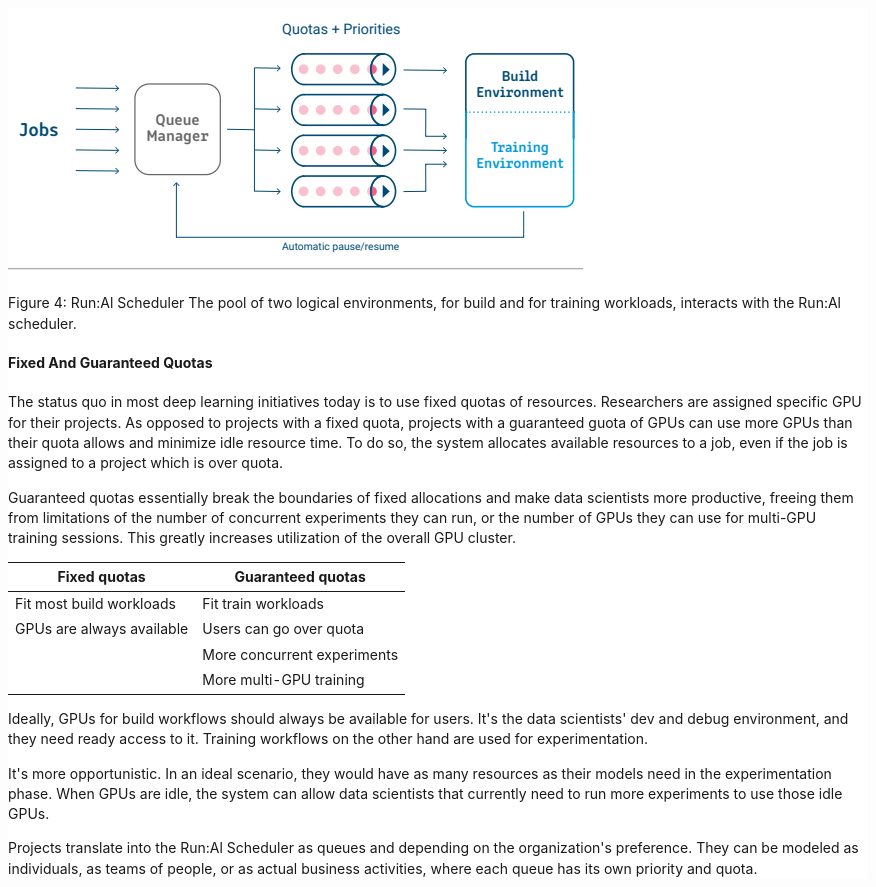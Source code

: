 ![73_image_0.png](73_image_0.png)

Figure 4: Run:Al Scheduler The pool of two logical environments, for build and for training workloads, interacts with the Run:Al scheduler.

#### Fixed And Guaranteed Quotas

The status quo in most deep learning initiatives today is to use fixed quotas of resources. Researchers are assigned specific GPU for their projects. As opposed to projects with a fixed quota, projects with a guaranteed guota of GPUs can use more GPUs than their quota allows and minimize idle resource time. To do so, the system allocates available resources to a job, even if the job is assigned to a project which is over quota.

Guaranteed quotas essentially break the boundaries of fixed allocations and make data scientists more productive, freeing them from limitations of the number of concurrent experiments they can run, or the number of GPUs they can use for multi-GPU training sessions. This greatly increases utilization of the overall GPU cluster.

| Fixed quotas              | Guaranteed quotas           |
|---------------------------|-----------------------------|
| Fit most build workloads  | Fit train workloads         |
| GPUs are always available | Users can go over quota     |
|                           | More concurrent experiments |
|                           | More multi\-GPU training    |

Ideally, GPUs for build workflows should always be available for users. It's the data scientists' dev and debug environment, and they need ready access to it. Training workflows on the other hand are used for experimentation.

It's more opportunistic. In an ideal scenario, they would have as many resources as their models need in the experimentation phase.  When GPUs are idle, the system can allow data scientists that currently need to run more experiments to use those idle GPUs.

Projects translate into the Run:Al Scheduler as queues and depending on the organization's preference. They can be modeled as individuals, as teams of people, or as actual business activities, where each queue has its own priority and quota.
